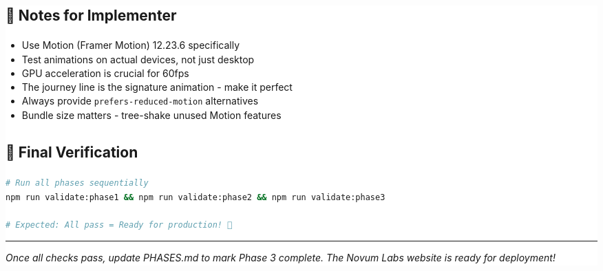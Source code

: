 ## 📝 Notes for Implementer

- Use Motion (Framer Motion) 12.23.6 specifically
- Test animations on actual devices, not just desktop
- GPU acceleration is crucial for 60fps
- The journey line is the signature animation - make it perfect
- Always provide `prefers-reduced-motion` alternatives
- Bundle size matters - tree-shake unused Motion features

## 🎊 Final Verification

```bash
# Run all phases sequentially
npm run validate:phase1 && npm run validate:phase2 && npm run validate:phase3

# Expected: All pass = Ready for production! 🚀
```

---

*Once all checks pass, update PHASES.md to mark Phase 3 complete. The Novum Labs website is ready for deployment!*